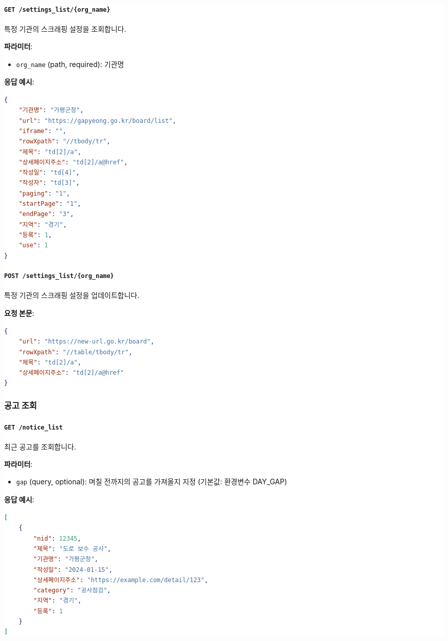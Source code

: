 #### `GET /settings_list/{org_name}`

특정 기관의 스크래핑 설정을 조회합니다.

**파라미터**:
- `org_name` (path, required): 기관명

**응답 예시**:
```json
{
    "기관명": "가평군청",
    "url": "https://gapyeong.go.kr/board/list",
    "iframe": "",
    "rowXpath": "//tbody/tr",
    "제목": "td[2]/a",
    "상세페이지주소": "td[2]/a@href",
    "작성일": "td[4]",
    "작성자": "td[3]",
    "paging": "1",
    "startPage": "1",
    "endPage": "3",
    "지역": "경기",
    "등록": 1,
    "use": 1
}
```

#### `POST /settings_list/{org_name}`

특정 기관의 스크래핑 설정을 업데이트합니다.

**요청 본문**:
```json
{
    "url": "https://new-url.go.kr/board",
    "rowXpath": "//table/tbody/tr",
    "제목": "td[2]/a",
    "상세페이지주소": "td[2]/a@href"
}
```

### 공고 조회

#### `GET /notice_list`

최근 공고를 조회합니다.

**파라미터**:
- `gap` (query, optional): 며칠 전까지의 공고를 가져올지 지정 (기본값: 환경변수 DAY_GAP)

**응답 예시**:
```json
[
    {
        "nid": 12345,
        "제목": "도로 보수 공사",
        "기관명": "가평군청",
        "작성일": "2024-01-15",
        "상세페이지주소": "https://example.com/detail/123",
        "category": "공사점검",
        "지역": "경기",
        "등록": 1
    }
]
```
